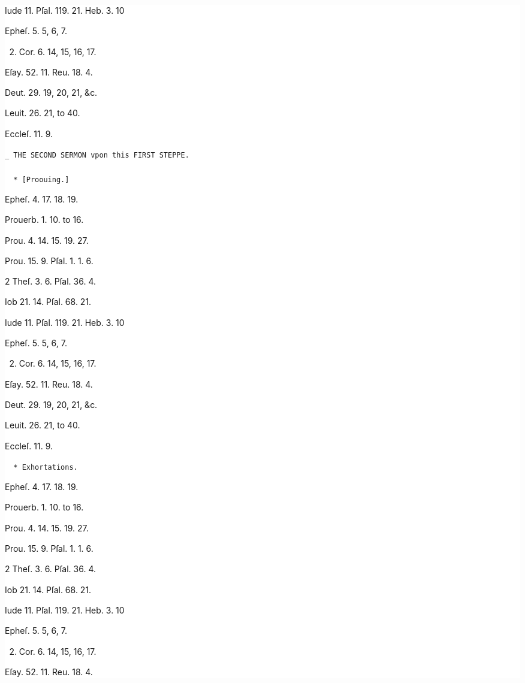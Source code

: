 Iude 11. Pſal. 119. 21. Heb. 3. 10

Epheſ. 5. 5, 6, 7.

2. Cor. 6. 14, 15, 16, 17.

Eſay. 52. 11. Reu. 18. 4.

Deut. 29. 19, 20, 21, &c.

Leuit. 26. 21, to 40.

Eccleſ. 11. 9.

    _ THE SECOND SERMON vpon this FIRST STEPPE.

      * [Proouing.]

Epheſ. 4. 17. 18. 19.

Prouerb. 1. 10. to 16.

Prou. 4. 14. 15. 19. 27.

Prou. 15. 9. Pſal. 1. 1. 6.

2 Theſ. 3. 6. Pſal. 36. 4.

Iob 21. 14. Pſal. 68. 21.

Iude 11. Pſal. 119. 21. Heb. 3. 10

Epheſ. 5. 5, 6, 7.

2. Cor. 6. 14, 15, 16, 17.

Eſay. 52. 11. Reu. 18. 4.

Deut. 29. 19, 20, 21, &c.

Leuit. 26. 21, to 40.

Eccleſ. 11. 9.

      * Exhortations.

Epheſ. 4. 17. 18. 19.

Prouerb. 1. 10. to 16.

Prou. 4. 14. 15. 19. 27.

Prou. 15. 9. Pſal. 1. 1. 6.

2 Theſ. 3. 6. Pſal. 36. 4.

Iob 21. 14. Pſal. 68. 21.

Iude 11. Pſal. 119. 21. Heb. 3. 10

Epheſ. 5. 5, 6, 7.

2. Cor. 6. 14, 15, 16, 17.

Eſay. 52. 11. Reu. 18. 4.
